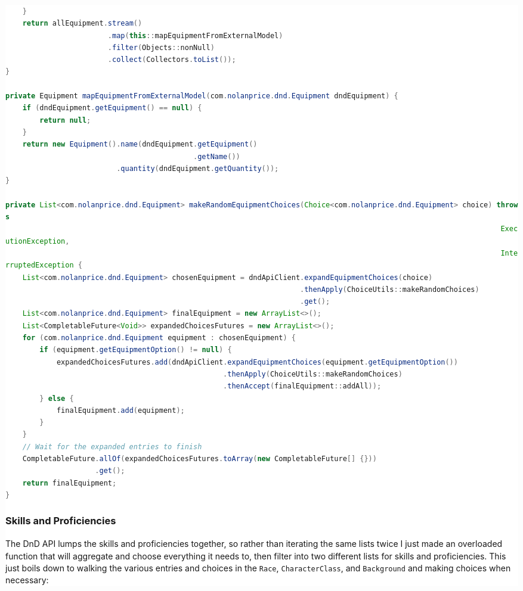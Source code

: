 ```java
    }
    return allEquipment.stream()
                        .map(this::mapEquipmentFromExternalModel)
                        .filter(Objects::nonNull)
                        .collect(Collectors.toList());
}

private Equipment mapEquipmentFromExternalModel(com.nolanprice.dnd.Equipment dndEquipment) {
    if (dndEquipment.getEquipment() == null) {
        return null;
    }
    return new Equipment().name(dndEquipment.getEquipment()
                                            .getName())
                          .quantity(dndEquipment.getQuantity());
}

private List<com.nolanprice.dnd.Equipment> makeRandomEquipmentChoices(Choice<com.nolanprice.dnd.Equipment> choice) throws
                                                                                                                    ExecutionException,
                                                                                                                    InterruptedException {
    List<com.nolanprice.dnd.Equipment> chosenEquipment = dndApiClient.expandEquipmentChoices(choice)
                                                                     .thenApply(ChoiceUtils::makeRandomChoices)
                                                                     .get();
    List<com.nolanprice.dnd.Equipment> finalEquipment = new ArrayList<>();
    List<CompletableFuture<Void>> expandedChoicesFutures = new ArrayList<>();
    for (com.nolanprice.dnd.Equipment equipment : chosenEquipment) {
        if (equipment.getEquipmentOption() != null) {
            expandedChoicesFutures.add(dndApiClient.expandEquipmentChoices(equipment.getEquipmentOption())
                                                   .thenApply(ChoiceUtils::makeRandomChoices)
                                                   .thenAccept(finalEquipment::addAll));
        } else {
            finalEquipment.add(equipment);
        }
    }
    // Wait for the expanded entries to finish
    CompletableFuture.allOf(expandedChoicesFutures.toArray(new CompletableFuture[] {}))
                     .get();
    return finalEquipment;
}
```

### Skills and Proficiencies

The DnD API lumps the skills and proficiencies together, so rather than iterating the same lists twice I just made an 
overloaded function that will aggregate and choose everything it needs to, then filter into two different lists for skills
and proficiencies. This just boils down to walking the various entries and choices in the `Race`, `CharacterClass`, and
`Background` and making choices when necessary:
